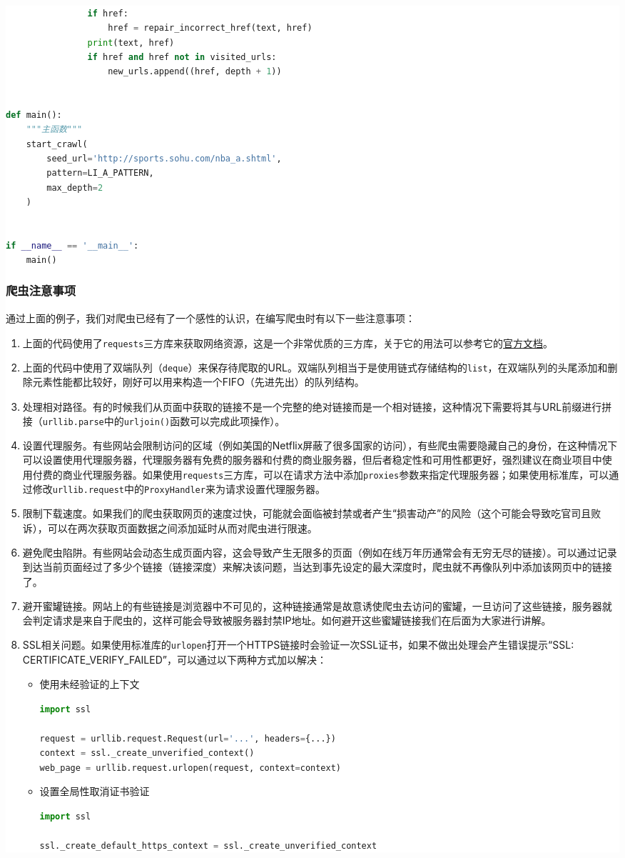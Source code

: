 ```Python
                if href:
                    href = repair_incorrect_href(text, href)
                print(text, href)
                if href and href not in visited_urls:
                    new_urls.append((href, depth + 1))


def main():
    """主函数"""
    start_crawl(
        seed_url='http://sports.sohu.com/nba_a.shtml',
        pattern=LI_A_PATTERN,
        max_depth=2
    )


if __name__ == '__main__':
    main()
```

### 爬虫注意事项

通过上面的例子，我们对爬虫已经有了一个感性的认识，在编写爬虫时有以下一些注意事项：

1. 上面的代码使用了`requests`三方库来获取网络资源，这是一个非常优质的三方库，关于它的用法可以参考它的[官方文档](https://requests.readthedocs.io/zh_CN/latest/)。

2. 上面的代码中使用了双端队列（`deque`）来保存待爬取的URL。双端队列相当于是使用链式存储结构的`list`，在双端队列的头尾添加和删除元素性能都比较好，刚好可以用来构造一个FIFO（先进先出）的队列结构。

3. 处理相对路径。有的时候我们从页面中获取的链接不是一个完整的绝对链接而是一个相对链接，这种情况下需要将其与URL前缀进行拼接（`urllib.parse`中的`urljoin()`函数可以完成此项操作）。

4. 设置代理服务。有些网站会限制访问的区域（例如美国的Netflix屏蔽了很多国家的访问），有些爬虫需要隐藏自己的身份，在这种情况下可以设置使用代理服务器，代理服务器有免费的服务器和付费的商业服务器，但后者稳定性和可用性都更好，强烈建议在商业项目中使用付费的商业代理服务器。如果使用`requests`三方库，可以在请求方法中添加`proxies`参数来指定代理服务器；如果使用标准库，可以通过修改`urllib.request`中的`ProxyHandler`来为请求设置代理服务器。

5. 限制下载速度。如果我们的爬虫获取网页的速度过快，可能就会面临被封禁或者产生“损害动产”的风险（这个可能会导致吃官司且败诉），可以在两次获取页面数据之间添加延时从而对爬虫进行限速。

6. 避免爬虫陷阱。有些网站会动态生成页面内容，这会导致产生无限多的页面（例如在线万年历通常会有无穷无尽的链接）。可以通过记录到达当前页面经过了多少个链接（链接深度）来解决该问题，当达到事先设定的最大深度时，爬虫就不再像队列中添加该网页中的链接了。

7. 避开蜜罐链接。网站上的有些链接是浏览器中不可见的，这种链接通常是故意诱使爬虫去访问的蜜罐，一旦访问了这些链接，服务器就会判定请求是来自于爬虫的，这样可能会导致被服务器封禁IP地址。如何避开这些蜜罐链接我们在后面为大家进行讲解。

8. SSL相关问题。如果使用标准库的`urlopen`打开一个HTTPS链接时会验证一次SSL证书，如果不做出处理会产生错误提示“SSL: CERTIFICATE_VERIFY_FAILED”，可以通过以下两种方式加以解决：

   - 使用未经验证的上下文

     ```Python
     import ssl
     
     request = urllib.request.Request(url='...', headers={...}) 
     context = ssl._create_unverified_context()
     web_page = urllib.request.urlopen(request, context=context)
     ```

   - 设置全局性取消证书验证

     ```Python
     import ssl
     
     ssl._create_default_https_context = ssl._create_unverified_context
     ```

